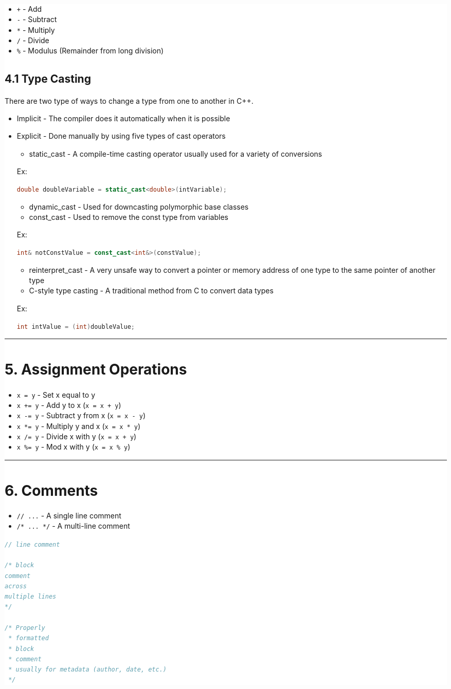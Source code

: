 * `+` - Add
* `-` - Subtract
* `*` - Multiply
* `/` - Divide
* `%` - Modulus (Remainder from long division)

## 4.1 Type Casting
There are two type of ways to change a type from one to another in C++.

* Implicit - The compiler does it automatically when it is possible
* Explicit - Done manually by using five types of cast operators
  * static_cast - A compile-time casting operator usually used for a variety of conversions
  
  Ex: 
  ```C++
  double doubleVariable = static_cast<double>(intVariable);
  ```

  * dynamic_cast - Used for downcasting polymorphic base classes
  * const_cast - Used to remove the const type from variables

  Ex:
  ```C++
  int& notConstValue = const_cast<int&>(constValue);
  ```
  * reinterpret_cast - A very unsafe way to convert a pointer or memory address of one type to the same pointer of another type
  * C-style type casting - A traditional method from C to convert data types

  Ex:
  ```C++
  int intValue = (int)doubleValue;
  ```
___
# 5. Assignment Operations

* `x = y` - Set x equal to y
* `x += y` - Add y to x (`x = x + y`)
* `x -= y` - Subtract y from x (`x = x - y`)
* `x *= y` - Multiply y and x (`x = x * y`)
* `x /= y` - Divide x with y (`x = x + y`)
* `x %= y` - Mod x with y (`x = x % y`)
___
# 6. Comments

* `// ...` - A single line comment
* `/* ... */` - A multi-line comment

```C++
// line comment

/* block
comment
across
multiple lines
*/

/* Properly
 * formatted
 * block
 * comment
 * usually for metadata (author, date, etc.)
 */
```